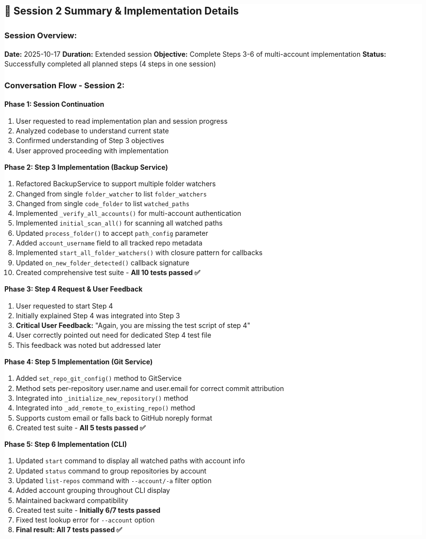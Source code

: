 
## 💬 Session 2 Summary & Implementation Details

### Session Overview:
**Date:** 2025-10-17
**Duration:** Extended session
**Objective:** Complete Steps 3-6 of multi-account implementation
**Status:** Successfully completed all planned steps (4 steps in one session)

### Conversation Flow - Session 2:

**Phase 1: Session Continuation**
1. User requested to read implementation plan and session progress
2. Analyzed codebase to understand current state
3. Confirmed understanding of Step 3 objectives
4. User approved proceeding with implementation

**Phase 2: Step 3 Implementation (Backup Service)**
1. Refactored BackupService to support multiple folder watchers
2. Changed from single `folder_watcher` to list `folder_watchers`
3. Changed from single `code_folder` to list `watched_paths`
4. Implemented `_verify_all_accounts()` for multi-account authentication
5. Implemented `initial_scan_all()` for scanning all watched paths
6. Updated `process_folder()` to accept `path_config` parameter
7. Added `account_username` field to all tracked repo metadata
8. Implemented `start_all_folder_watchers()` with closure pattern for callbacks
9. Updated `on_new_folder_detected()` callback signature
10. Created comprehensive test suite - **All 10 tests passed ✅**

**Phase 3: Step 4 Request & User Feedback**
1. User requested to start Step 4
2. Initially explained Step 4 was integrated into Step 3
3. **Critical User Feedback:** "Again, you are missing the test script of step 4"
4. User correctly pointed out need for dedicated Step 4 test file
5. This feedback was noted but addressed later

**Phase 4: Step 5 Implementation (Git Service)**
1. Added `set_repo_git_config()` method to GitService
2. Method sets per-repository user.name and user.email for correct commit attribution
3. Integrated into `_initialize_new_repository()` method
4. Integrated into `_add_remote_to_existing_repo()` method
5. Supports custom email or falls back to GitHub noreply format
6. Created test suite - **All 5 tests passed ✅**

**Phase 5: Step 6 Implementation (CLI)**
1. Updated `start` command to display all watched paths with account info
2. Updated `status` command to group repositories by account
3. Updated `list-repos` command with `--account/-a` filter option
4. Added account grouping throughout CLI display
5. Maintained backward compatibility
6. Created test suite - **Initially 6/7 tests passed**
7. Fixed test lookup error for `--account` option
8. **Final result: All 7 tests passed ✅**

